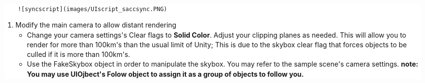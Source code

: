 		![syncscript](images/UIscript_saccsync.PNG)

1. Modify the main camera to allow distant rendering
	- Change your camera settings's Clear flags to **Solid Color**. Adjust your clipping planes as needed. This will allow you to render for more than 100km's than the usual limit of Unity; This is due to the skybox clear flag that forces objects to be culled if it is more than 100km's.
	- Use the FakeSkybox object in order to manipulate the skybox. You may refer to the sample scene's camera settings. **note: You may use UIOjbect's Folow object to assign it as a group of objects to follow you.**
	